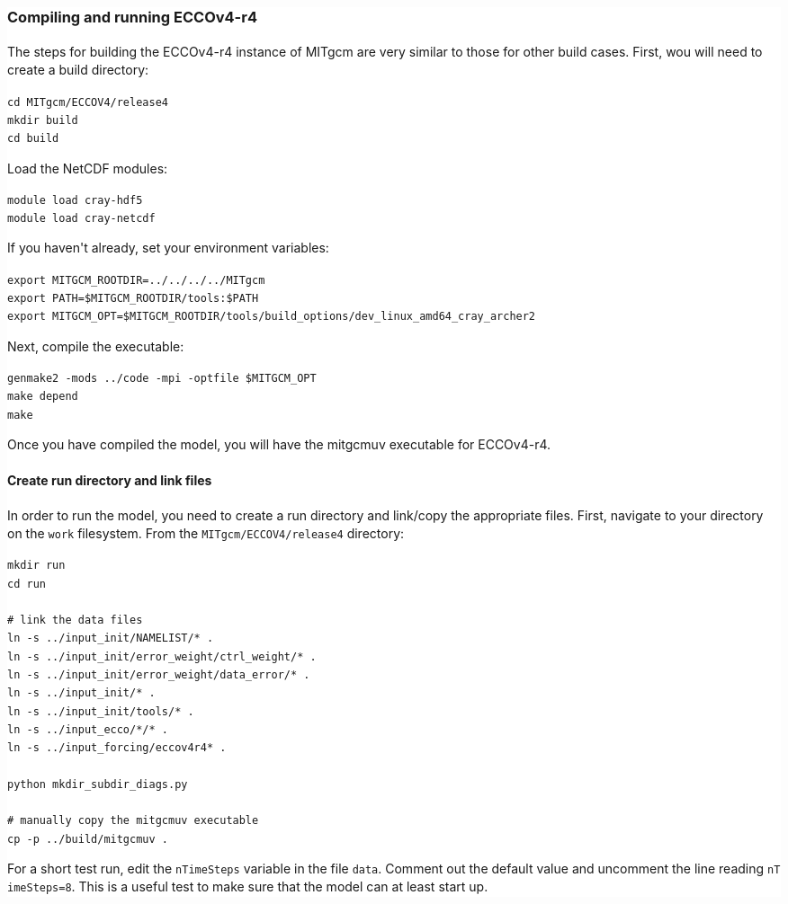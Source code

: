 ### Compiling and running ECCOv4-r4

The steps for building the ECCOv4-r4 instance of MITgcm are very similar to those for other build cases. First, wou will need to create a build directory:

    cd MITgcm/ECCOV4/release4
    mkdir build
    cd build

Load the NetCDF modules:

    module load cray-hdf5
    module load cray-netcdf

If you haven't already, set your environment variables:

    export MITGCM_ROOTDIR=../../../../MITgcm
    export PATH=$MITGCM_ROOTDIR/tools:$PATH
    export MITGCM_OPT=$MITGCM_ROOTDIR/tools/build_options/dev_linux_amd64_cray_archer2

Next, compile the executable:

    genmake2 -mods ../code -mpi -optfile $MITGCM_OPT
    make depend
    make

Once you have compiled the model, you will have the mitgcmuv executable for ECCOv4-r4.

#### Create run directory and link files

In order to run the model, you need to create a run directory and link/copy the appropriate files. First, navigate to your directory on the ``work`` filesystem. From the ``MITgcm/ECCOV4/release4`` directory:

    mkdir run
    cd run

    # link the data files
    ln -s ../input_init/NAMELIST/* .
    ln -s ../input_init/error_weight/ctrl_weight/* .
    ln -s ../input_init/error_weight/data_error/* .
    ln -s ../input_init/* .
    ln -s ../input_init/tools/* .
    ln -s ../input_ecco/*/* .
    ln -s ../input_forcing/eccov4r4* .

    python mkdir_subdir_diags.py

    # manually copy the mitgcmuv executable
    cp -p ../build/mitgcmuv .

For a short test run, edit the ``nTimeSteps`` variable in the file ``data``. Comment out the default value and uncomment the line reading ``nTimeSteps=8``. This is a useful test to make sure that the model can at least start up.
